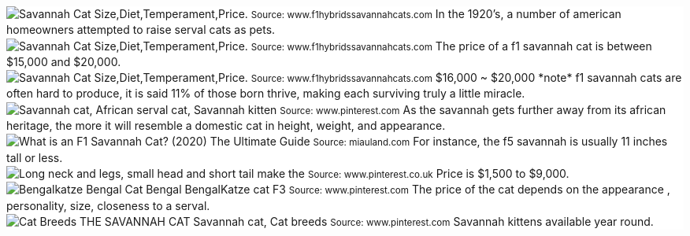 <aside>
<img class="v-image ads-img" alt="Savannah Cat Size,Diet,Temperament,Price." src="https://static1.squarespace.com/static/53adb125e4b094aac18a8ee7/t/57b1504d29687fbd6a8216f4/1536091125196/F1+Savannah+Cat" width="100%" onerror="this.onerror=null;this.src='data:image/gif;base64,R0lGODlhAQABAAAAACH5BAEKAAEALAAAAAABAAEAAAICTAEAOw==';" />
<small>Source: www.f1hybridssavannahcats.com</small>
In the 1920’s, a number of american homeowners attempted to raise serval cats as pets.
</aside>

<aside>
<img class="v-image ads-img" alt="Savannah Cat Size,Diet,Temperament,Price." src="https://images.squarespace-cdn.com/content/v1/53adb125e4b094aac18a8ee7/1587128748467-R7UDVC03G9SOGBWDF1HN/ke17ZwdGBToddI8pDm48kJ5a22CA6cnGPk0MICWiq4h7gQa3H78H3Y0txjaiv_0fDoOvxcdMmMKkDsyUqMSsMWxHk725yiiHCCLfrh8O1z5QPOohDIaIeljMHgDF5CVlOqpeNLcJ80NK65_fV7S1UTyHg1UW0Z9qDDvIOCyLEa7WhUyB18-tTFCiT-EhnOhpy4esdQB3BRl8sZrbGldWOw/OmiF1hybrids-4.JPG" width="100%" onerror="this.onerror=null;this.src='data:image/gif;base64,R0lGODlhAQABAAAAACH5BAEKAAEALAAAAAABAAEAAAICTAEAOw==';" />
<small>Source: www.f1hybridssavannahcats.com</small>
The price of a f1 savannah cat is between $15,000 and $20,000.
</aside>

<aside>
<img class="v-image ads-img" alt="Savannah Cat Size,Diet,Temperament,Price." src="https://images.squarespace-cdn.com/content/v1/53adb125e4b094aac18a8ee7/1556285907166-7VAJ0NV30GVZW6GKYURD/ke17ZwdGBToddI8pDm48kKAwwdAfKsTlKsCcElEApLR7gQa3H78H3Y0txjaiv_0fDoOvxcdMmMKkDsyUqMSsMWxHk725yiiHCCLfrh8O1z5QPOohDIaIeljMHgDF5CVlOqpeNLcJ80NK65_fV7S1UegTYNQkRo-Jk4EWsyBNhwKrKLo5CceA1-Tdpfgyxoog5ck0MD3_q0rY3jFJjjoLbQ/F1SavannahCat.jpg" width="100%" onerror="this.onerror=null;this.src='data:image/gif;base64,R0lGODlhAQABAAAAACH5BAEKAAEALAAAAAABAAEAAAICTAEAOw==';" />
<small>Source: www.f1hybridssavannahcats.com</small>
$16,000 ~ $20,000 *note* f1 savannah cats are often hard to produce, it is said 11% of those born thrive, making each surviving truly a little miracle.
</aside>

<aside>
<img class="v-image ads-img" alt="Savannah cat, African serval cat, Savannah kitten" src="https://i.pinimg.com/originals/e2/39/85/e23985ab30ad347e5f7b38bc5a8b1ec3.jpg" width="100%" onerror="this.onerror=null;this.src='data:image/gif;base64,R0lGODlhAQABAAAAACH5BAEKAAEALAAAAAABAAEAAAICTAEAOw==';" />
<small>Source: www.pinterest.com</small>
As the savannah gets further away from its african heritage, the more it will resemble a domestic cat in height, weight, and appearance.
</aside>

<aside>
<img class="v-image ads-img" alt="What is an F1 Savannah Cat? (2020) The Ultimate Guide" src="https://miauland.com/wp-content/uploads/2020/05/price-of-f1-savannah-cat.jpg" width="100%" onerror="this.onerror=null;this.src='data:image/gif;base64,R0lGODlhAQABAAAAACH5BAEKAAEALAAAAAABAAEAAAICTAEAOw==';" />
<small>Source: miauland.com</small>
For instance, the f5 savannah is usually 11 inches tall or less.
</aside>

<aside>
<img class="v-image ads-img" alt="Long neck and legs, small head and short tail make the" src="https://i.pinimg.com/originals/77/6e/80/776e8078bc5417fce90c86d0b548236e.jpg" width="100%" onerror="this.onerror=null;this.src='data:image/gif;base64,R0lGODlhAQABAAAAACH5BAEKAAEALAAAAAABAAEAAAICTAEAOw==';" />
<small>Source: www.pinterest.co.uk</small>
Price is $1,500 to $9,000.
</aside>

<aside>
<img class="v-image ads-img" alt="Bengalkatze Bengal Cat Bengal BengalKatze cat F3" src="https://i.pinimg.com/originals/a1/a7/6f/a1a76fb589d1c65fde497050e1ab44b5.jpg" width="100%" onerror="this.onerror=null;this.src='data:image/gif;base64,R0lGODlhAQABAAAAACH5BAEKAAEALAAAAAABAAEAAAICTAEAOw==';" />
<small>Source: www.pinterest.com</small>
The price of the cat depends on the appearance , personality, size, closeness to a serval.
</aside>

<aside>
<img class="v-image ads-img" alt="Cat Breeds THE SAVANNAH CAT Savannah cat, Cat breeds" src="https://i.pinimg.com/736x/fa/d9/17/fad9176fae70f53ce7b790a73aa8f64b.jpg" width="100%" onerror="this.onerror=null;this.src='data:image/gif;base64,R0lGODlhAQABAAAAACH5BAEKAAEALAAAAAABAAEAAAICTAEAOw==';" />
<small>Source: www.pinterest.com</small>
Savannah kittens available year round.
</aside>
